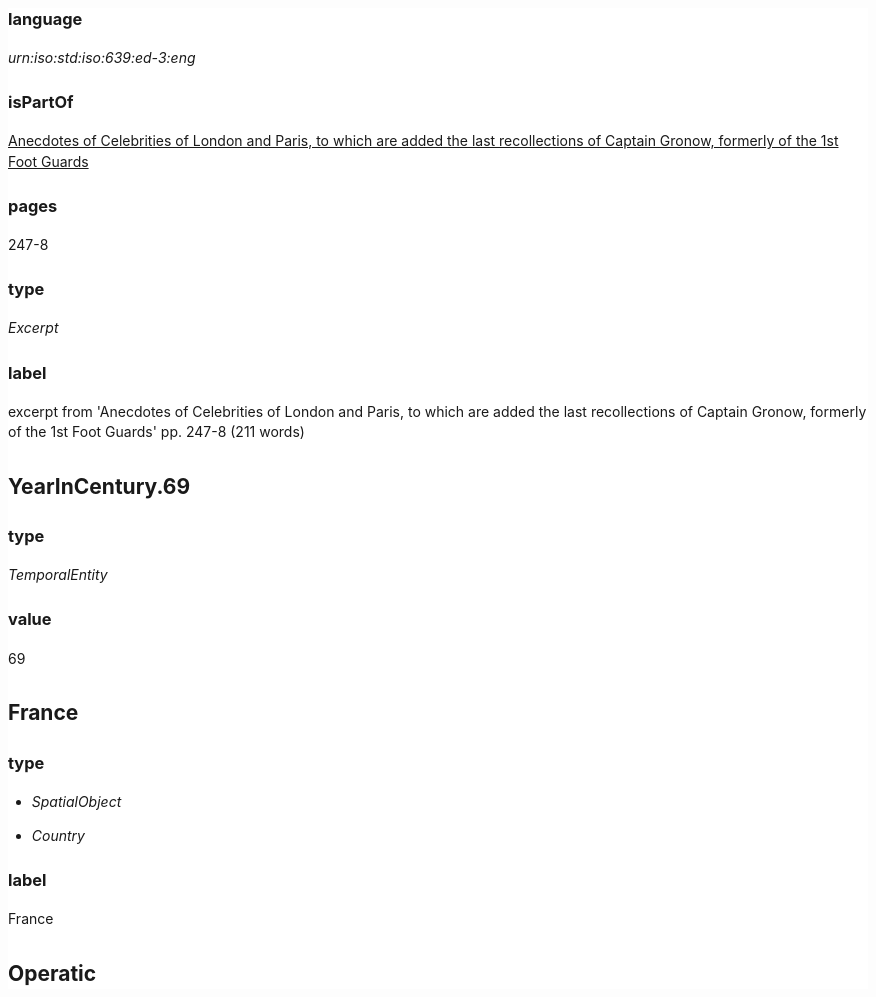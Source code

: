 ### language


*urn:iso:std:iso:639:ed-3:eng*

### isPartOf


[Anecdotes of Celebrities of London and Paris, to which are added the last recollections of Captain Gronow, formerly of the 1st Foot Guards](#Anecdotes-of-Celebrities-of-London-and-Paris-to-which-are-added-the-last-recollections-of-Captain-Gronow-formerly-of-the-1st-Foot-Guards)

### pages


247-8

### type


*Excerpt*

### label


excerpt from 'Anecdotes of Celebrities of London and Paris, to which are added the last recollections of Captain Gronow, formerly of the 1st Foot Guards' pp. 247-8 (211 words)

## YearInCentury.69

### type


*TemporalEntity*

### value


69

## France

### type

 - *SpatialObject*

 - *Country*

### label


France

## Operatic
